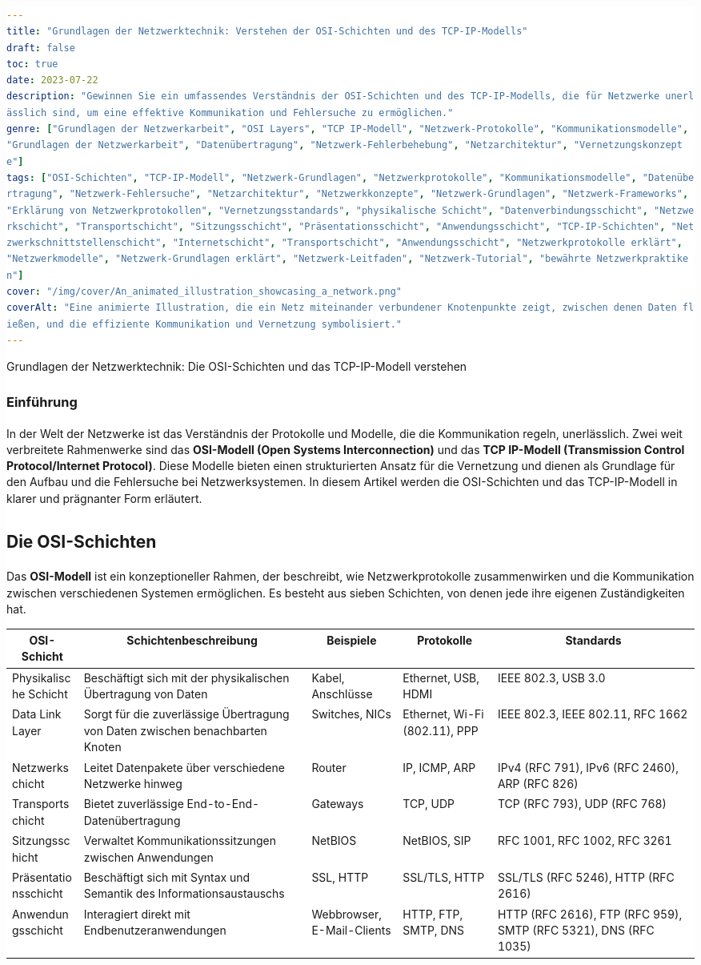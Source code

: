 ```yaml
---
title: "Grundlagen der Netzwerktechnik: Verstehen der OSI-Schichten und des TCP-IP-Modells"
draft: false
toc: true
date: 2023-07-22
description: "Gewinnen Sie ein umfassendes Verständnis der OSI-Schichten und des TCP-IP-Modells, die für Netzwerke unerlässlich sind, um eine effektive Kommunikation und Fehlersuche zu ermöglichen."
genre: ["Grundlagen der Netzwerkarbeit", "OSI Layers", "TCP IP-Modell", "Netzwerk-Protokolle", "Kommunikationsmodelle", "Grundlagen der Netzwerkarbeit", "Datenübertragung", "Netzwerk-Fehlerbehebung", "Netzarchitektur", "Vernetzungskonzepte"]
tags: ["OSI-Schichten", "TCP-IP-Modell", "Netzwerk-Grundlagen", "Netzwerkprotokolle", "Kommunikationsmodelle", "Datenübertragung", "Netzwerk-Fehlersuche", "Netzarchitektur", "Netzwerkkonzepte", "Netzwerk-Grundlagen", "Netzwerk-Frameworks", "Erklärung von Netzwerkprotokollen", "Vernetzungsstandards", "physikalische Schicht", "Datenverbindungsschicht", "Netzwerkschicht", "Transportschicht", "Sitzungsschicht", "Präsentationsschicht", "Anwendungsschicht", "TCP-IP-Schichten", "Netzwerkschnittstellenschicht", "Internetschicht", "Transportschicht", "Anwendungsschicht", "Netzwerkprotokolle erklärt", "Netzwerkmodelle", "Netzwerk-Grundlagen erklärt", "Netzwerk-Leitfaden", "Netzwerk-Tutorial", "bewährte Netzwerkpraktiken"]
cover: "/img/cover/An_animated_illustration_showcasing_a_network.png"
coverAlt: "Eine animierte Illustration, die ein Netz miteinander verbundener Knotenpunkte zeigt, zwischen denen Daten fließen, und die effiziente Kommunikation und Vernetzung symbolisiert."
---
```

 Grundlagen der Netzwerktechnik: Die OSI-Schichten und das TCP-IP-Modell verstehen

### Einführung

In der Welt der Netzwerke ist das Verständnis der Protokolle und Modelle, die die Kommunikation regeln, unerlässlich. Zwei weit verbreitete Rahmenwerke sind das **OSI-Modell (Open Systems Interconnection)** und das **TCP IP-Modell (Transmission Control Protocol/Internet Protocol)**. Diese Modelle bieten einen strukturierten Ansatz für die Vernetzung und dienen als Grundlage für den Aufbau und die Fehlersuche bei Netzwerksystemen. In diesem Artikel werden die OSI-Schichten und das TCP-IP-Modell in klarer und prägnanter Form erläutert.

## Die OSI-Schichten

Das **OSI-Modell** ist ein konzeptioneller Rahmen, der beschreibt, wie Netzwerkprotokolle zusammenwirken und die Kommunikation zwischen verschiedenen Systemen ermöglichen. Es besteht aus sieben Schichten, von denen jede ihre eigenen Zuständigkeiten hat.


| OSI-Schicht | Schichtenbeschreibung | Beispiele | Protokolle | Standards |
|----------------|---------------------------------------------------------------|---------------------|------------------------------------------------|---------------------------------------------|
| Physikalische Schicht | Beschäftigt sich mit der physikalischen Übertragung von Daten | Kabel, Anschlüsse | Ethernet, USB, HDMI | IEEE 802.3, USB 3.0 |
| Data Link Layer | Sorgt für die zuverlässige Übertragung von Daten zwischen benachbarten Knoten | Switches, NICs | Ethernet, Wi-Fi (802.11), PPP | IEEE 802.3, IEEE 802.11, RFC 1662 |
| Netzwerkschicht | Leitet Datenpakete über verschiedene Netzwerke hinweg | Router | IP, ICMP, ARP | IPv4 (RFC 791), IPv6 (RFC 2460), ARP (RFC 826)|
| Transportschicht | Bietet zuverlässige End-to-End-Datenübertragung | Gateways | TCP, UDP | TCP (RFC 793), UDP (RFC 768) |
| Sitzungsschicht | Verwaltet Kommunikationssitzungen zwischen Anwendungen | NetBIOS | NetBIOS, SIP | RFC 1001, RFC 1002, RFC 3261 |
| Präsentationsschicht | Beschäftigt sich mit Syntax und Semantik des Informationsaustauschs | SSL, HTTP | SSL/TLS, HTTP | SSL/TLS (RFC 5246), HTTP (RFC 2616) |
| Anwendungsschicht | Interagiert direkt mit Endbenutzeranwendungen | Webbrowser, E-Mail-Clients | HTTP, FTP, SMTP, DNS | HTTP (RFC 2616), FTP (RFC 959), SMTP (RFC 5321), DNS (RFC 1035) |

